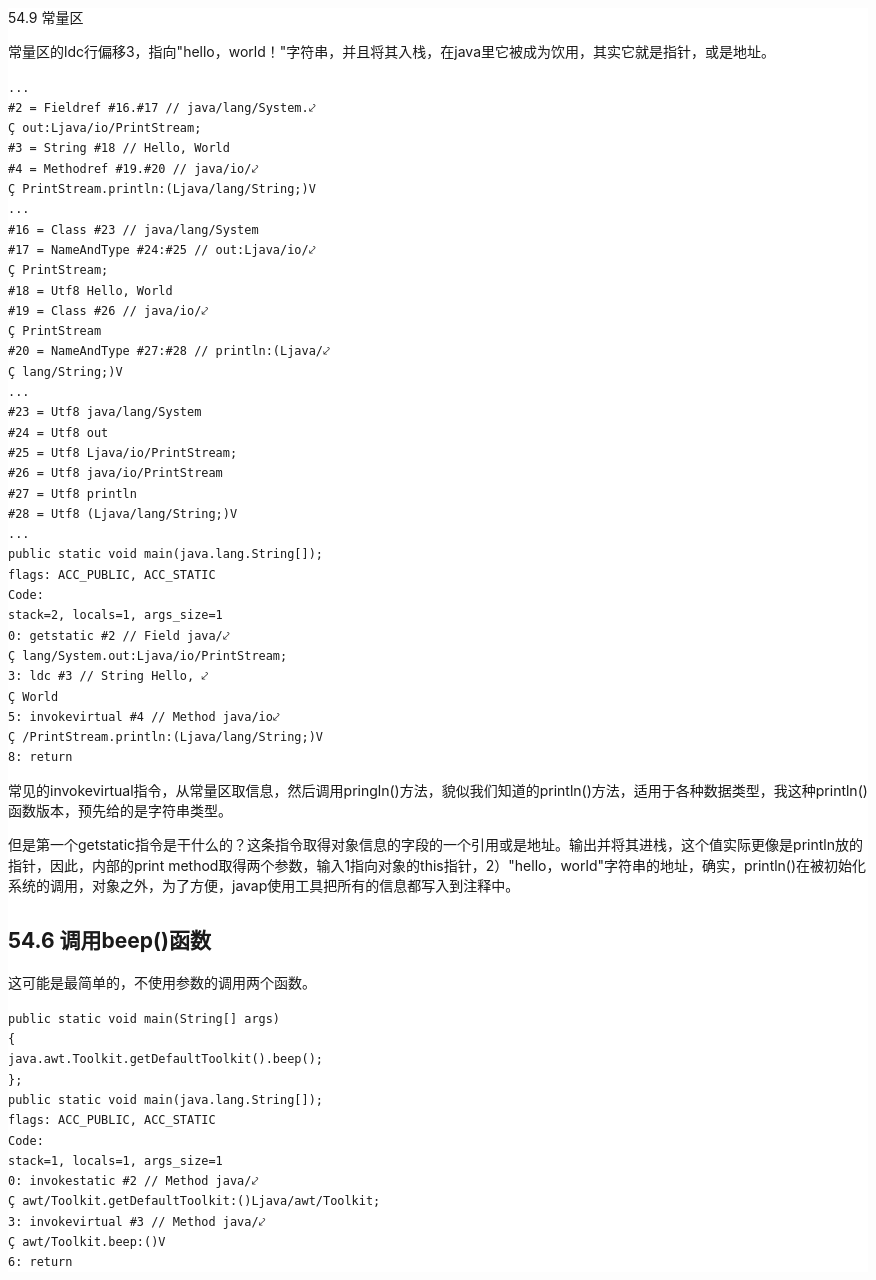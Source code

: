 
54.9 常量区


常量区的ldc行偏移3，指向"hello，world！"字符串，并且将其入栈，在java里它被成为饮用，其实它就是指针，或是地址。


    ...
    #2 = Fieldref #16.#17 // java/lang/System.⤦
    Ç out:Ljava/io/PrintStream;
    #3 = String #18 // Hello, World
    #4 = Methodref #19.#20 // java/io/⤦
    Ç PrintStream.println:(Ljava/lang/String;)V
    ...
    #16 = Class #23 // java/lang/System
    #17 = NameAndType #24:#25 // out:Ljava/io/⤦
    Ç PrintStream;
    #18 = Utf8 Hello, World
    #19 = Class #26 // java/io/⤦
    Ç PrintStream
    #20 = NameAndType #27:#28 // println:(Ljava/⤦
    Ç lang/String;)V
    ...
    #23 = Utf8 java/lang/System
    #24 = Utf8 out
    #25 = Utf8 Ljava/io/PrintStream;
    #26 = Utf8 java/io/PrintStream
    #27 = Utf8 println
    #28 = Utf8 (Ljava/lang/String;)V
    ...
    public static void main(java.lang.String[]);
    flags: ACC_PUBLIC, ACC_STATIC
    Code:
    stack=2, locals=1, args_size=1
    0: getstatic #2 // Field java/⤦
    Ç lang/System.out:Ljava/io/PrintStream;
    3: ldc #3 // String Hello, ⤦
    Ç World
    5: invokevirtual #4 // Method java/io⤦
    Ç /PrintStream.println:(Ljava/lang/String;)V
    8: return

常见的invokevirtual指令，从常量区取信息，然后调用pringln()方法，貌似我们知道的println()方法，适用于各种数据类型，我这种println()函数版本，预先给的是字符串类型。

但是第一个getstatic指令是干什么的？这条指令取得对象信息的字段的一个引用或是地址。输出并将其进栈，这个值实际更像是println放的指针，因此，内部的print method取得两个参数，输入1指向对象的this指针，2）"hello，world"字符串的地址，确实，println()在被初始化系统的调用，对象之外，为了方便，javap使用工具把所有的信息都写入到注释中。


## 54.6  调用beep()函数
这可能是最简单的，不使用参数的调用两个函数。


    public static void main(String[] args)
    {
    java.awt.Toolkit.getDefaultToolkit().beep();
    };
    public static void main(java.lang.String[]);
    flags: ACC_PUBLIC, ACC_STATIC
    Code:
    stack=1, locals=1, args_size=1
    0: invokestatic #2 // Method java/⤦
    Ç awt/Toolkit.getDefaultToolkit:()Ljava/awt/Toolkit;
    3: invokevirtual #3 // Method java/⤦
    Ç awt/Toolkit.beep:()V
    6: return

